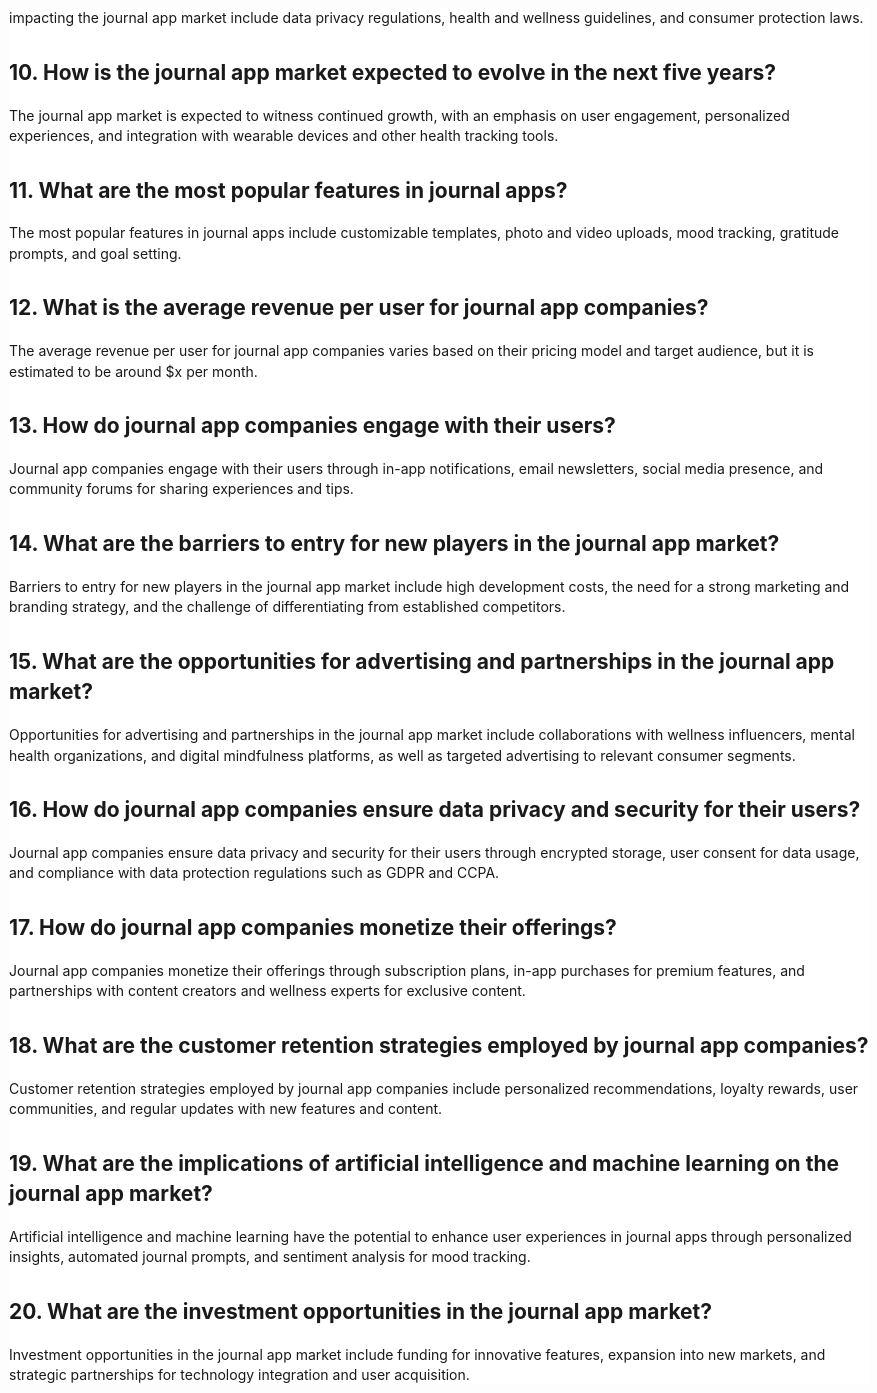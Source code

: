 impacting the journal app market include data privacy regulations, health and wellness guidelines, and consumer protection laws.</p><h2>10. How is the journal app market expected to evolve in the next five years?</h2><p>The journal app market is expected to witness continued growth, with an emphasis on user engagement, personalized experiences, and integration with wearable devices and other health tracking tools.</p><h2>11. What are the most popular features in journal apps?</h2><p>The most popular features in journal apps include customizable templates, photo and video uploads, mood tracking, gratitude prompts, and goal setting.</p><h2>12. What is the average revenue per user for journal app companies?</h2><p>The average revenue per user for journal app companies varies based on their pricing model and target audience, but it is estimated to be around $x per month.</p><h2>13. How do journal app companies engage with their users?</h2><p>Journal app companies engage with their users through in-app notifications, email newsletters, social media presence, and community forums for sharing experiences and tips.</p><h2>14. What are the barriers to entry for new players in the journal app market?</h2><p>Barriers to entry for new players in the journal app market include high development costs, the need for a strong marketing and branding strategy, and the challenge of differentiating from established competitors.</p><h2>15. What are the opportunities for advertising and partnerships in the journal app market?</h2><p>Opportunities for advertising and partnerships in the journal app market include collaborations with wellness influencers, mental health organizations, and digital mindfulness platforms, as well as targeted advertising to relevant consumer segments.</p><h2>16. How do journal app companies ensure data privacy and security for their users?</h2><p>Journal app companies ensure data privacy and security for their users through encrypted storage, user consent for data usage, and compliance with data protection regulations such as GDPR and CCPA.</p><h2>17. How do journal app companies monetize their offerings?</h2><p>Journal app companies monetize their offerings through subscription plans, in-app purchases for premium features, and partnerships with content creators and wellness experts for exclusive content.</p><h2>18. What are the customer retention strategies employed by journal app companies?</h2><p>Customer retention strategies employed by journal app companies include personalized recommendations, loyalty rewards, user communities, and regular updates with new features and content.</p><h2>19. What are the implications of artificial intelligence and machine learning on the journal app market?</h2><p>Artificial intelligence and machine learning have the potential to enhance user experiences in journal apps through personalized insights, automated journal prompts, and sentiment analysis for mood tracking.</p><h2>20. What are the investment opportunities in the journal app market?</h2><p>Investment opportunities in the journal app market include funding for innovative features, expansion into new markets, and strategic partnerships for technology integration and user acquisition.</p></body></html></strong></p>

